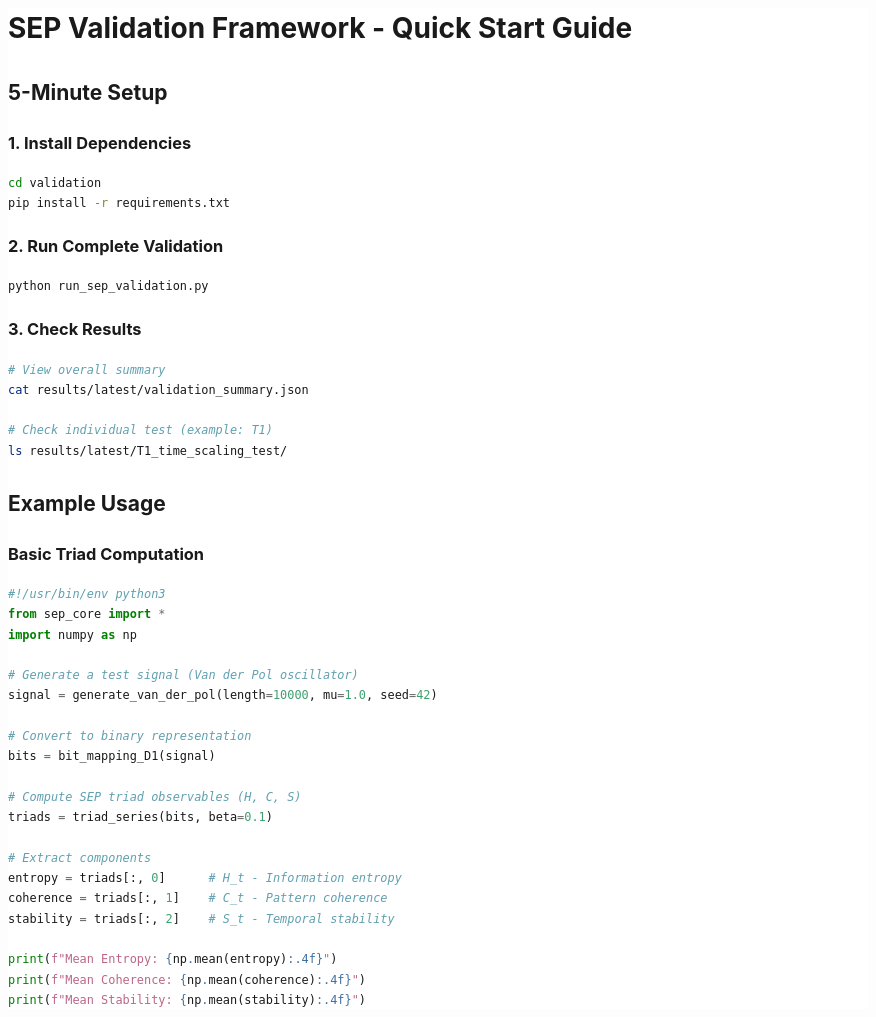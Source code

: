 # SEP Validation Framework - Quick Start Guide

## 5-Minute Setup

### 1. Install Dependencies
```bash
cd validation
pip install -r requirements.txt
```

### 2. Run Complete Validation
```bash
python run_sep_validation.py
```

### 3. Check Results
```bash
# View overall summary
cat results/latest/validation_summary.json

# Check individual test (example: T1)
ls results/latest/T1_time_scaling_test/
```

## Example Usage

### Basic Triad Computation
```python
#!/usr/bin/env python3
from sep_core import *
import numpy as np

# Generate a test signal (Van der Pol oscillator)
signal = generate_van_der_pol(length=10000, mu=1.0, seed=42)

# Convert to binary representation
bits = bit_mapping_D1(signal)

# Compute SEP triad observables (H, C, S)
triads = triad_series(bits, beta=0.1)

# Extract components
entropy = triads[:, 0]      # H_t - Information entropy
coherence = triads[:, 1]    # C_t - Pattern coherence  
stability = triads[:, 2]    # S_t - Temporal stability

print(f"Mean Entropy: {np.mean(entropy):.4f}")
print(f"Mean Coherence: {np.mean(coherence):.4f}")
print(f"Mean Stability: {np.mean(stability):.4f}")
```
